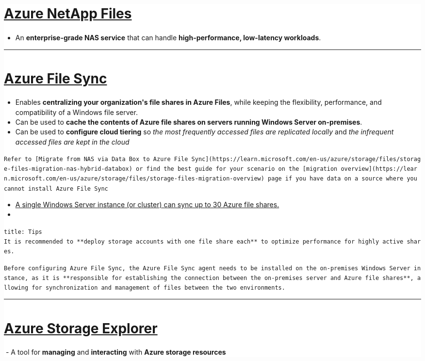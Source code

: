 # [ Azure NetApp Files](https://learn.microsoft.com/en-us/azure/azure-netapp-files/azure-netapp-files-introduction)

- An **enterprise-grade NAS service** that can handle **high-performance, low-latency workloads**.

---
# [Azure File Sync](https://learn.microsoft.com/en-us/azure/storage/file-sync/file-sync-introduction)

- Enables **centralizing your organization's file shares in Azure Files**, while keeping the flexibility, performance, and compatibility of a Windows file server.
- Can be used to **cache the contents of Azure file shares on servers running Windows Server on-premises**.
- Can be used to **configure cloud tiering** so *the most frequently accessed files are replicated locally* and *the infrequent accessed files are kept in the cloud*

```ad-info
Refer to [Migrate from NAS via Data Box to Azure File Sync](https://learn.microsoft.com/en-us/azure/storage/files/storage-files-migration-nas-hybrid-databox) or find the best guide for your scenario on the [migration overview](https://learn.microsoft.com/en-us/azure/storage/files/storage-files-migration-overview) page if you have data on a source where you cannot install Azure File Sync

```

- [A single Windows Server instance (or cluster) can sync up to 30 Azure file shares.](https://learn.microsoft.com/en-us/azure/storage/file-sync/file-sync-planning)
- 

```ad-success
title: Tips
It is recommended to **deploy storage accounts with one file share each** to optimize performance for highly active shares.

```

```ad-important
Before configuring Azure File Sync, the Azure File Sync agent needs to be installed on the on-premises Windows Server instance, as it is **responsible for establishing the connection between the on-premises server and Azure file shares**, allowing for synchronization and management of files between the two environments.

```

---
# [Azure Storage Explorer](https://azure.microsoft.com/en-us/products/storage/storage-explorer)

 - A tool for **managing** and **interacting** with **Azure storage resources**